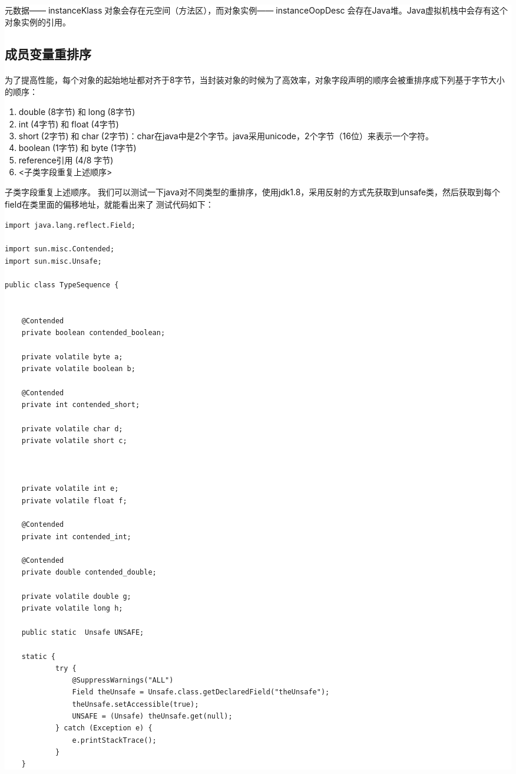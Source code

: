 元数据—— instanceKlass 对象会存在元空间（方法区），而对象实例—— instanceOopDesc 会存在Java堆。Java虚拟机栈中会存有这个对象实例的引用。

## 成员变量重排序

为了提高性能，每个对象的起始地址都对齐于8字节，当封装对象的时候为了高效率，对象字段声明的顺序会被重排序成下列基于字节大小的顺序：

1. double (8字节) 和 long (8字节)
2. int (4字节) 和 float (4字节)
3. short (2字节) 和 char (2字节)：char在java中是2个字节。java采用unicode，2个字节（16位）来表示一个字符。
4. boolean (1字节) 和 byte (1字节)
5. reference引用 (4/8 字节)
6. <子类字段重复上述顺序>

子类字段重复上述顺序。 
我们可以测试一下java对不同类型的重排序，使用jdk1.8，采用反射的方式先获取到unsafe类，然后获取到每个field在类里面的偏移地址，就能看出来了 
测试代码如下：

```
import java.lang.reflect.Field;

import sun.misc.Contended;
import sun.misc.Unsafe;

public class TypeSequence {


    @Contended
    private boolean contended_boolean;

    private volatile byte a;
    private volatile boolean b;

    @Contended
    private int contended_short;

    private volatile char d;
    private volatile short c;



    private volatile int e;
    private volatile float f;

    @Contended
    private int contended_int;

    @Contended
    private double contended_double;

    private volatile double g;
    private volatile long h;

    public static  Unsafe UNSAFE;

    static {
            try {
                @SuppressWarnings("ALL")
                Field theUnsafe = Unsafe.class.getDeclaredField("theUnsafe");
                theUnsafe.setAccessible(true);
                UNSAFE = (Unsafe) theUnsafe.get(null);
            } catch (Exception e) {
                e.printStackTrace();
            }
    }

```